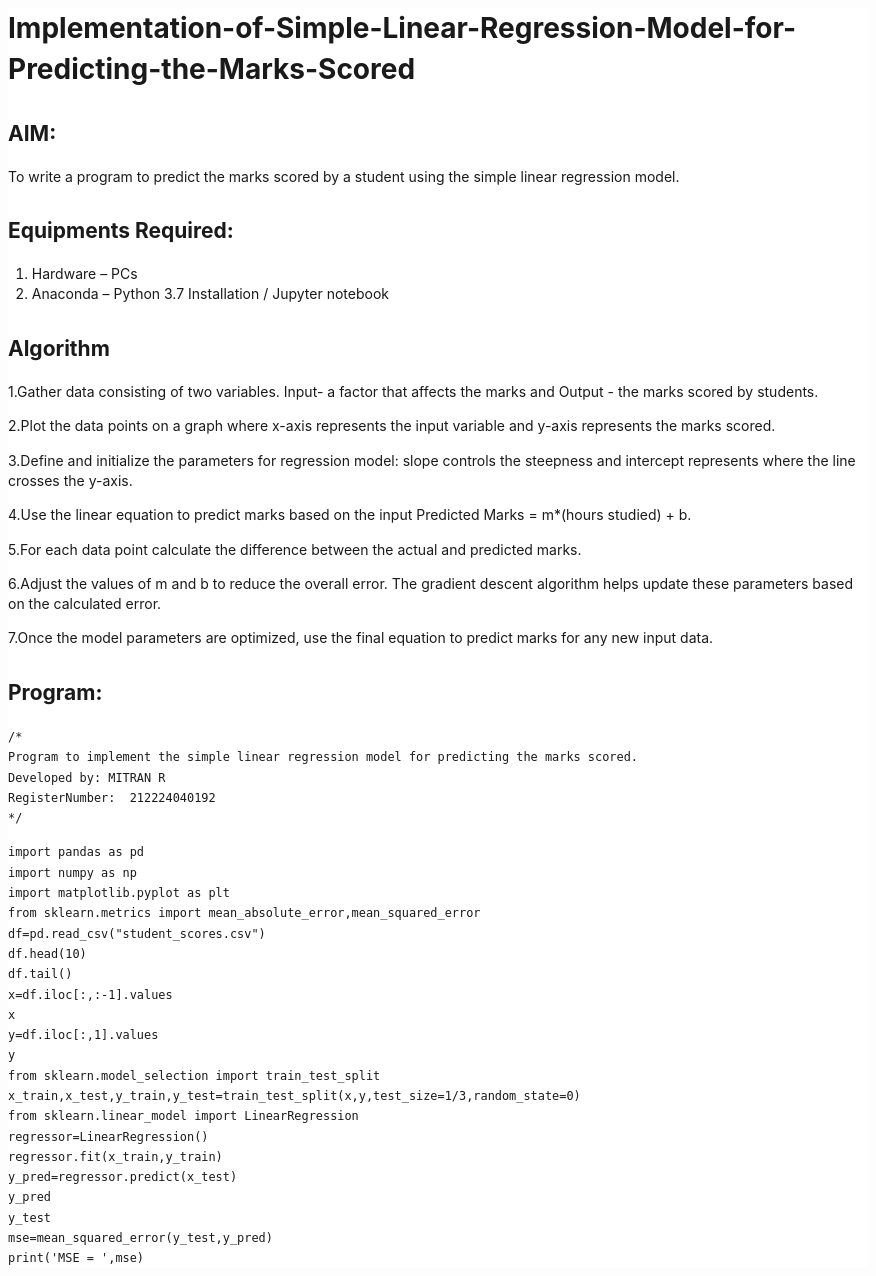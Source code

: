 # Implementation-of-Simple-Linear-Regression-Model-for-Predicting-the-Marks-Scored

## AIM:
To write a program to predict the marks scored by a student using the simple linear regression model.

## Equipments Required:
1. Hardware – PCs
2. Anaconda – Python 3.7 Installation / Jupyter notebook

## Algorithm

1.Gather data consisting of two variables. Input- a factor that affects the marks and Output - the marks scored by students.

2.Plot the data points on a graph where x-axis represents the input variable and y-axis represents the marks scored.

3.Define and initialize the parameters for regression model: slope controls the steepness and intercept represents where the line crosses the y-axis.

4.Use the linear equation to predict marks based on the input Predicted Marks = m*(hours studied) + b.

5.For each data point calculate the difference between the actual and predicted marks.

6.Adjust the values of m and b to reduce the overall error. The gradient descent algorithm helps update these parameters based on the calculated error.

7.Once the model parameters are optimized, use the final equation to predict marks for any new input data.

## Program:
```
/*
Program to implement the simple linear regression model for predicting the marks scored.
Developed by: MITRAN R
RegisterNumber:  212224040192
*/
```
```
import pandas as pd
import numpy as np
import matplotlib.pyplot as plt
from sklearn.metrics import mean_absolute_error,mean_squared_error
df=pd.read_csv("student_scores.csv")
df.head(10)
df.tail()
x=df.iloc[:,:-1].values
x
y=df.iloc[:,1].values
y
from sklearn.model_selection import train_test_split
x_train,x_test,y_train,y_test=train_test_split(x,y,test_size=1/3,random_state=0)
from sklearn.linear_model import LinearRegression
regressor=LinearRegression()
regressor.fit(x_train,y_train)
y_pred=regressor.predict(x_test)
y_pred
y_test
mse=mean_squared_error(y_test,y_pred)
print('MSE = ',mse)
```